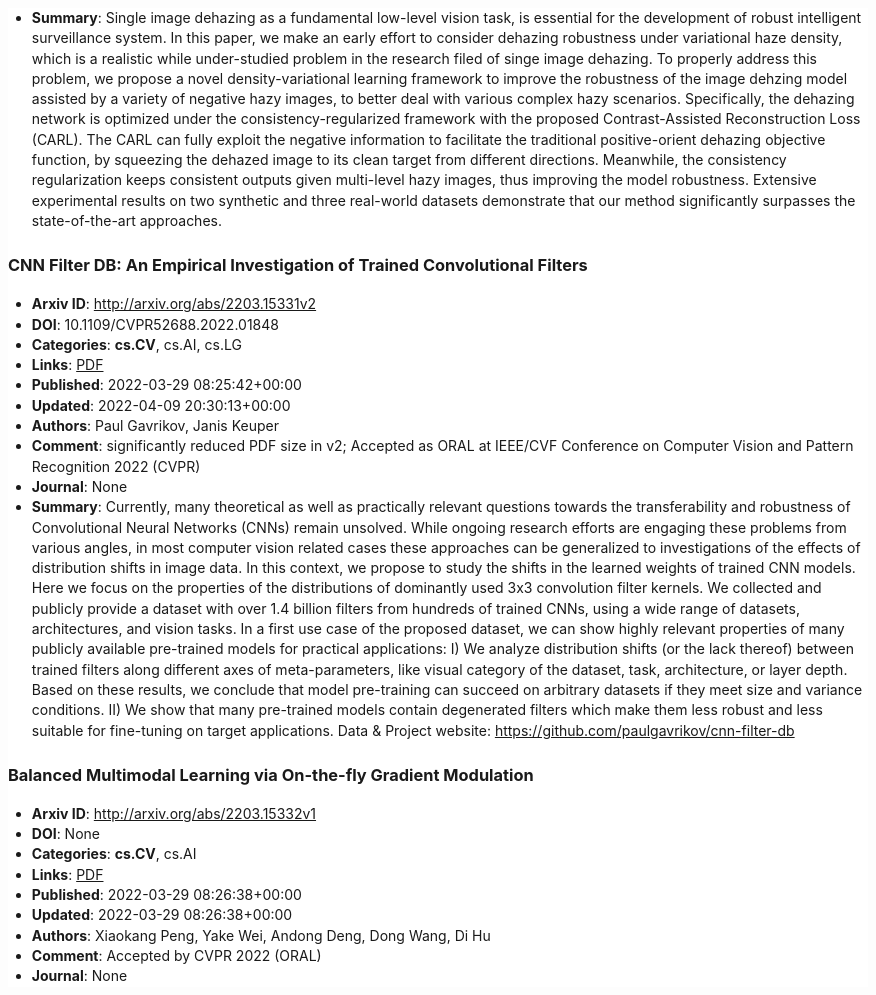 - **Summary**: Single image dehazing as a fundamental low-level vision task, is essential for the development of robust intelligent surveillance system. In this paper, we make an early effort to consider dehazing robustness under variational haze density, which is a realistic while under-studied problem in the research filed of singe image dehazing. To properly address this problem, we propose a novel density-variational learning framework to improve the robustness of the image dehzing model assisted by a variety of negative hazy images, to better deal with various complex hazy scenarios. Specifically, the dehazing network is optimized under the consistency-regularized framework with the proposed Contrast-Assisted Reconstruction Loss (CARL). The CARL can fully exploit the negative information to facilitate the traditional positive-orient dehazing objective function, by squeezing the dehazed image to its clean target from different directions. Meanwhile, the consistency regularization keeps consistent outputs given multi-level hazy images, thus improving the model robustness. Extensive experimental results on two synthetic and three real-world datasets demonstrate that our method significantly surpasses the state-of-the-art approaches.



### CNN Filter DB: An Empirical Investigation of Trained Convolutional Filters
- **Arxiv ID**: http://arxiv.org/abs/2203.15331v2
- **DOI**: 10.1109/CVPR52688.2022.01848
- **Categories**: **cs.CV**, cs.AI, cs.LG
- **Links**: [PDF](http://arxiv.org/pdf/2203.15331v2)
- **Published**: 2022-03-29 08:25:42+00:00
- **Updated**: 2022-04-09 20:30:13+00:00
- **Authors**: Paul Gavrikov, Janis Keuper
- **Comment**: significantly reduced PDF size in v2; Accepted as ORAL at IEEE/CVF
  Conference on Computer Vision and Pattern Recognition 2022 (CVPR)
- **Journal**: None
- **Summary**: Currently, many theoretical as well as practically relevant questions towards the transferability and robustness of Convolutional Neural Networks (CNNs) remain unsolved. While ongoing research efforts are engaging these problems from various angles, in most computer vision related cases these approaches can be generalized to investigations of the effects of distribution shifts in image data. In this context, we propose to study the shifts in the learned weights of trained CNN models. Here we focus on the properties of the distributions of dominantly used 3x3 convolution filter kernels. We collected and publicly provide a dataset with over 1.4 billion filters from hundreds of trained CNNs, using a wide range of datasets, architectures, and vision tasks. In a first use case of the proposed dataset, we can show highly relevant properties of many publicly available pre-trained models for practical applications: I) We analyze distribution shifts (or the lack thereof) between trained filters along different axes of meta-parameters, like visual category of the dataset, task, architecture, or layer depth. Based on these results, we conclude that model pre-training can succeed on arbitrary datasets if they meet size and variance conditions. II) We show that many pre-trained models contain degenerated filters which make them less robust and less suitable for fine-tuning on target applications.   Data & Project website: https://github.com/paulgavrikov/cnn-filter-db



### Balanced Multimodal Learning via On-the-fly Gradient Modulation
- **Arxiv ID**: http://arxiv.org/abs/2203.15332v1
- **DOI**: None
- **Categories**: **cs.CV**, cs.AI
- **Links**: [PDF](http://arxiv.org/pdf/2203.15332v1)
- **Published**: 2022-03-29 08:26:38+00:00
- **Updated**: 2022-03-29 08:26:38+00:00
- **Authors**: Xiaokang Peng, Yake Wei, Andong Deng, Dong Wang, Di Hu
- **Comment**: Accepted by CVPR 2022 (ORAL)
- **Journal**: None